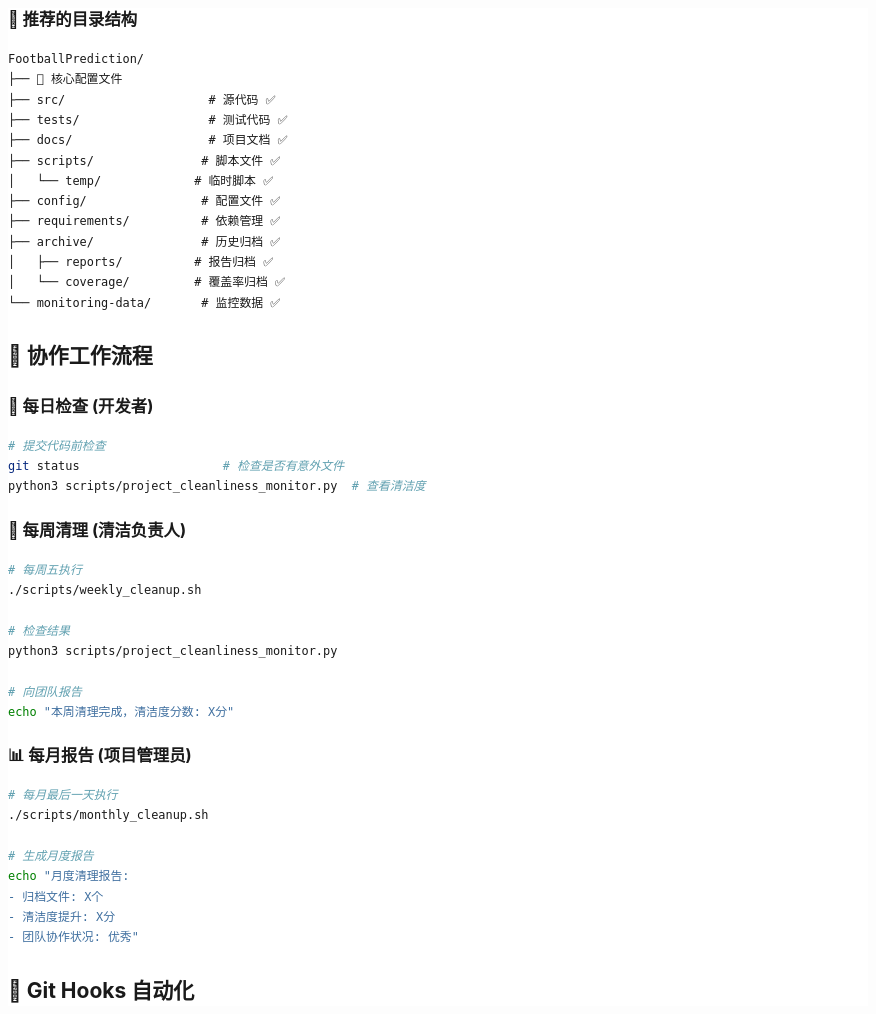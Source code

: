 ### 📁 推荐的目录结构
```
FootballPrediction/
├── 📄 核心配置文件
├── src/                    # 源代码 ✅
├── tests/                  # 测试代码 ✅
├── docs/                   # 项目文档 ✅
├── scripts/               # 脚本文件 ✅
│   └── temp/             # 临时脚本 ✅
├── config/                # 配置文件 ✅
├── requirements/          # 依赖管理 ✅
├── archive/               # 历史归档 ✅
│   ├── reports/          # 报告归档 ✅
│   └── coverage/         # 覆盖率归档 ✅
└── monitoring-data/       # 监控数据 ✅
```

## 🔄 协作工作流程

### 🚨 每日检查 (开发者)
```bash
# 提交代码前检查
git status                    # 检查是否有意外文件
python3 scripts/project_cleanliness_monitor.py  # 查看清洁度
```

### 📅 每周清理 (清洁负责人)
```bash
# 每周五执行
./scripts/weekly_cleanup.sh

# 检查结果
python3 scripts/project_cleanliness_monitor.py

# 向团队报告
echo "本周清理完成，清洁度分数: X分"
```

### 📊 每月报告 (项目管理员)
```bash
# 每月最后一天执行
./scripts/monthly_cleanup.sh

# 生成月度报告
echo "月度清理报告:
- 归档文件: X个
- 清洁度提升: X分
- 团队协作状况: 优秀"
```

## 🤖 Git Hooks 自动化
